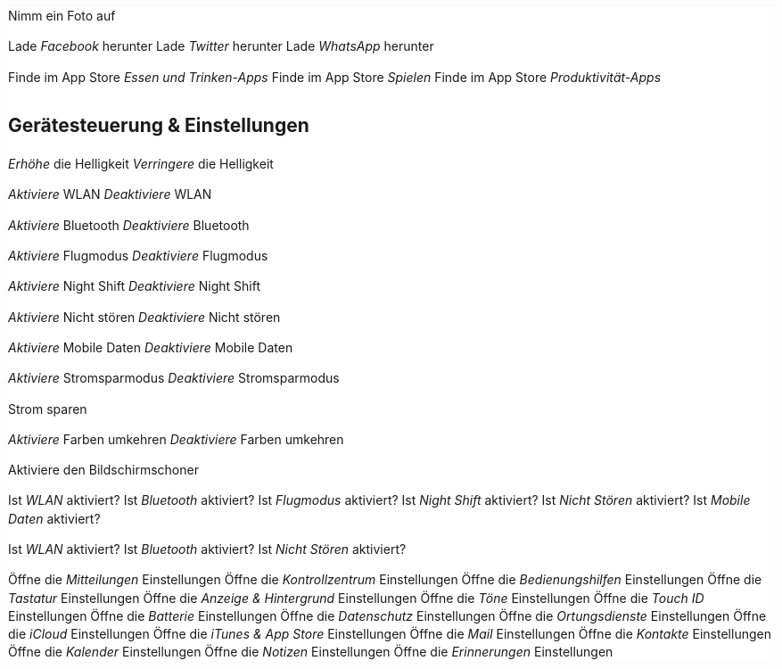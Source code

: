 Nimm ein Foto auf

Lade *Facebook* herunter
Lade *Twitter* herunter
Lade *WhatsApp* herunter

Finde im App Store *Essen und Trinken-Apps*
Finde im App Store *Spielen*
Finde im App Store *Produktivität-Apps*

## Gerätesteuerung & Einstellungen
*Erhöhe* die Helligkeit
*Verringere* die Helligkeit

*Aktiviere* WLAN
*Deaktiviere* WLAN

*Aktiviere* Bluetooth
*Deaktiviere* Bluetooth

*Aktiviere* Flugmodus
*Deaktiviere* Flugmodus

*Aktiviere* Night Shift
*Deaktiviere* Night Shift

*Aktiviere* Nicht stören
*Deaktiviere* Nicht stören

*Aktiviere* Mobile Daten
*Deaktiviere* Mobile Daten

*Aktiviere* Stromsparmodus
*Deaktiviere* Stromsparmodus

Strom sparen

*Aktiviere* Farben umkehren
*Deaktiviere* Farben umkehren

Aktiviere den Bildschirmschoner

Ist *WLAN* aktiviert?
Ist *Bluetooth* aktiviert?
Ist *Flugmodus* aktiviert?
Ist *Night Shift* aktiviert?
Ist *Nicht Stören* aktiviert?
Ist *Mobile Daten* aktiviert?

Ist *WLAN* aktiviert?
Ist *Bluetooth* aktiviert?
Ist *Nicht Stören* aktiviert?

Öffne die *Mitteilungen* Einstellungen
Öffne die *Kontrollzentrum* Einstellungen
Öffne die *Bedienungshilfen* Einstellungen
Öffne die *Tastatur* Einstellungen
Öffne die *Anzeige & Hintergrund* Einstellungen
Öffne die *Töne* Einstellungen
Öffne die *Touch ID* Einstellungen
Öffne die *Batterie* Einstellungen
Öffne die *Datenschutz* Einstellungen
Öffne die *Ortungsdienste* Einstellungen
Öffne die *iCloud* Einstellungen
Öffne die *iTunes & App Store* Einstellungen
Öffne die *Mail* Einstellungen
Öffne die *Kontakte* Einstellungen
Öffne die *Kalender* Einstellungen
Öffne die *Notizen* Einstellungen
Öffne die *Erinnerungen* Einstellungen